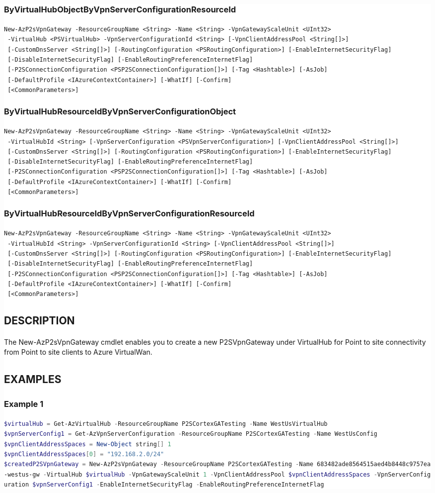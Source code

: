 ### ByVirtualHubObjectByVpnServerConfigurationResourceId
```
New-AzP2sVpnGateway -ResourceGroupName <String> -Name <String> -VpnGatewayScaleUnit <UInt32>
 -VirtualHub <PSVirtualHub> -VpnServerConfigurationId <String> [-VpnClientAddressPool <String[]>]
 [-CustomDnsServer <String[]>] [-RoutingConfiguration <PSRoutingConfiguration>] [-EnableInternetSecurityFlag]
 [-DisableInternetSecurityFlag] [-EnableRoutingPreferenceInternetFlag]
 [-P2SConnectionConfiguration <PSP2SConnectionConfiguration[]>] [-Tag <Hashtable>] [-AsJob]
 [-DefaultProfile <IAzureContextContainer>] [-WhatIf] [-Confirm]
 [<CommonParameters>]
```

### ByVirtualHubResourceIdByVpnServerConfigurationObject
```
New-AzP2sVpnGateway -ResourceGroupName <String> -Name <String> -VpnGatewayScaleUnit <UInt32>
 -VirtualHubId <String> [-VpnServerConfiguration <PSVpnServerConfiguration>] [-VpnClientAddressPool <String[]>]
 [-CustomDnsServer <String[]>] [-RoutingConfiguration <PSRoutingConfiguration>] [-EnableInternetSecurityFlag]
 [-DisableInternetSecurityFlag] [-EnableRoutingPreferenceInternetFlag]
 [-P2SConnectionConfiguration <PSP2SConnectionConfiguration[]>] [-Tag <Hashtable>] [-AsJob]
 [-DefaultProfile <IAzureContextContainer>] [-WhatIf] [-Confirm]
 [<CommonParameters>]
```

### ByVirtualHubResourceIdByVpnServerConfigurationResourceId
```
New-AzP2sVpnGateway -ResourceGroupName <String> -Name <String> -VpnGatewayScaleUnit <UInt32>
 -VirtualHubId <String> -VpnServerConfigurationId <String> [-VpnClientAddressPool <String[]>]
 [-CustomDnsServer <String[]>] [-RoutingConfiguration <PSRoutingConfiguration>] [-EnableInternetSecurityFlag]
 [-DisableInternetSecurityFlag] [-EnableRoutingPreferenceInternetFlag]
 [-P2SConnectionConfiguration <PSP2SConnectionConfiguration[]>] [-Tag <Hashtable>] [-AsJob]
 [-DefaultProfile <IAzureContextContainer>] [-WhatIf] [-Confirm]
 [<CommonParameters>]
```

## DESCRIPTION
The New-AzP2sVpnGateway cmdlet enables you to create a new P2SVpnGateway under VirtualHub for Point to site connectivity from Point to site clients to Azure VirtualWan.

## EXAMPLES

### Example 1
```powershell
$virtualHub = Get-AzVirtualHub -ResourceGroupName P2SCortexGATesting -Name WestUsVirtualHub
$vpnServerConfig1 = Get-AzVpnServerConfiguration -ResourceGroupName P2SCortexGATesting -Name WestUsConfig
$vpnClientAddressSpaces = New-Object string[] 1
$vpnClientAddressSpaces[0] = "192.168.2.0/24"
$createdP2SVpnGateway = New-AzP2sVpnGateway -ResourceGroupName P2SCortexGATesting -Name 683482ade8564515aed4b8448c9757ea-westus-gw -VirtualHub $virtualHub -VpnGatewayScaleUnit 1 -VpnClientAddressPool $vpnClientAddressSpaces -VpnServerConfiguration $vpnServerConfig1 -EnableInternetSecurityFlag -EnableRoutingPreferenceInternetFlag
```
